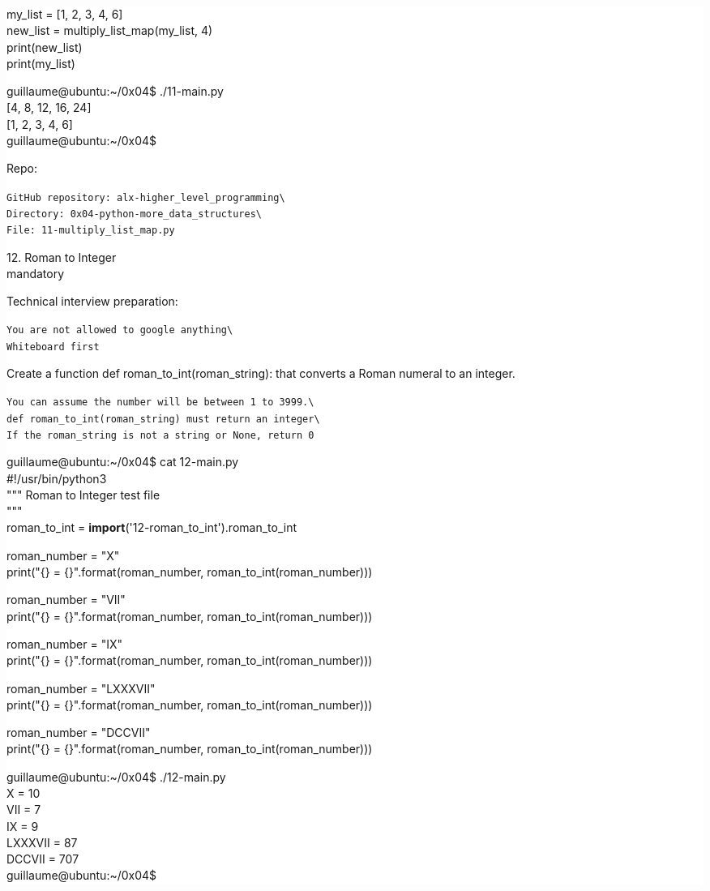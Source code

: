 my_list = [1, 2, 3, 4, 6]\
new_list = multiply_list_map(my_list, 4)\
print(new_list)\
print(my_list)

guillaume@ubuntu:~/0x04$ ./11-main.py\
[4, 8, 12, 16, 24]\
[1, 2, 3, 4, 6]\
guillaume@ubuntu:~/0x04$

Repo:

    GitHub repository: alx-higher_level_programming\
    Directory: 0x04-python-more_data_structures\
    File: 11-multiply_list_map.py

12\. Roman to Integer\
mandatory

Technical interview preparation:

    You are not allowed to google anything\
    Whiteboard first

Create a function def roman_to_int(roman_string): that converts a Roman numeral to an integer.

    You can assume the number will be between 1 to 3999.\
    def roman_to_int(roman_string) must return an integer\
    If the roman_string is not a string or None, return 0

guillaume@ubuntu:~/0x04$ cat 12-main.py\
#!/usr/bin/python3\
""" Roman to Integer test file\
"""\
roman_to_int = __import__('12-roman_to_int').roman_to_int

roman_number = "X"\
print("{} = {}".format(roman_number, roman_to_int(roman_number)))

roman_number = "VII"\
print("{} = {}".format(roman_number, roman_to_int(roman_number)))

roman_number = "IX"\
print("{} = {}".format(roman_number, roman_to_int(roman_number)))

roman_number = "LXXXVII"\
print("{} = {}".format(roman_number, roman_to_int(roman_number)))

roman_number = "DCCVII"\
print("{} = {}".format(roman_number, roman_to_int(roman_number)))

guillaume@ubuntu:~/0x04$ ./12-main.py\
X = 10\
VII = 7\
IX = 9\
LXXXVII = 87\
DCCVII = 707\
guillaume@ubuntu:~/0x04$
